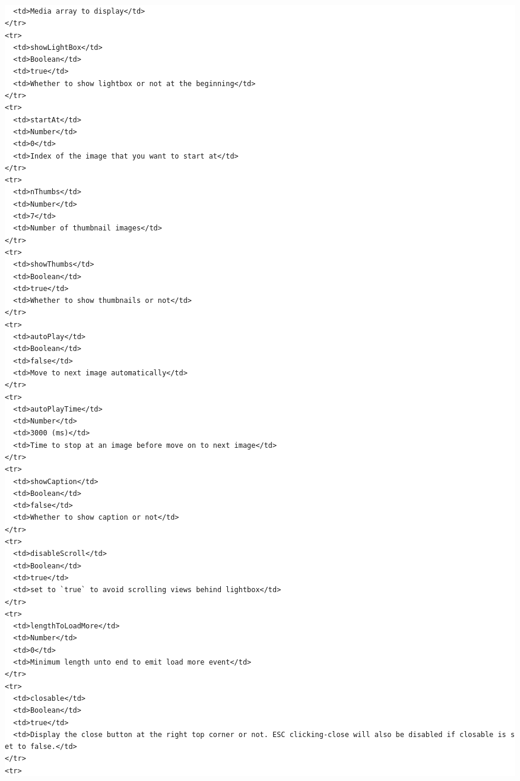       <td>Media array to display</td>
    </tr>
    <tr>
      <td>showLightBox</td>
      <td>Boolean</td>
      <td>true</td>
      <td>Whether to show lightbox or not at the beginning</td>
    </tr>
    <tr>
      <td>startAt</td>
      <td>Number</td>
      <td>0</td>
      <td>Index of the image that you want to start at</td>
    </tr>
    <tr>
      <td>nThumbs</td>
      <td>Number</td>
      <td>7</td>
      <td>Number of thumbnail images</td>
    </tr>
    <tr>
      <td>showThumbs</td>
      <td>Boolean</td>
      <td>true</td>
      <td>Whether to show thumbnails or not</td>
    </tr>
    <tr>
      <td>autoPlay</td>
      <td>Boolean</td>
      <td>false</td>
      <td>Move to next image automatically</td>
    </tr>
    <tr>
      <td>autoPlayTime</td>
      <td>Number</td>
      <td>3000 (ms)</td>
      <td>Time to stop at an image before move on to next image</td>
    </tr>
    <tr>
      <td>showCaption</td>
      <td>Boolean</td>
      <td>false</td>
      <td>Whether to show caption or not</td>
    </tr>
    <tr>
      <td>disableScroll</td>
      <td>Boolean</td>
      <td>true</td>
      <td>set to `true` to avoid scrolling views behind lightbox</td>
    </tr>
    <tr>
      <td>lengthToLoadMore</td>
      <td>Number</td>
      <td>0</td>
      <td>Minimum length unto end to emit load more event</td>
    </tr>
    <tr>
      <td>closable</td>
      <td>Boolean</td>
      <td>true</td>
      <td>Display the close button at the right top corner or not. ESC clicking-close will also be disabled if closable is set to false.</td>
    </tr>
    <tr>